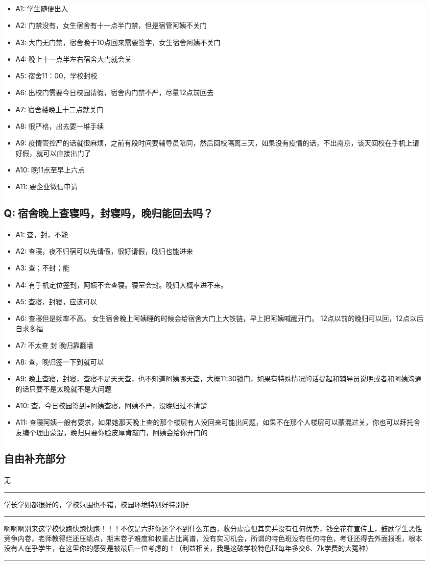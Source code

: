 - A1: 学生随便出入

- A2: 门禁没有，女生宿舍有十一点半门禁，但是宿管阿姨不关门

- A3: 大门无门禁，宿舍晚于10点回来需要签字，女生宿舍阿姨不关门

- A4: 晚上十一点半左右宿舍大门就会关

- A5: 宿舍11：00，学校封校

- A6: 出校门需要今日校园请假，宿舍内门禁不严，尽量12点前回去

- A7: 宿舍楼晚上十二点就关门

- A8: 很严格，出去要一堆手续

- A9: 疫情管控严的话就很麻烦，之前有段时间要辅导员陪同，然后回校隔离三天，如果没有疫情的话，不出南京，该天回校在手机上请好假，就可以直接出门了

- A10: 晚11点至早上六点

- A11: 要企业微信申请

## Q: 宿舍晚上查寝吗，封寝吗，晚归能回去吗？

- A1: 查，封，不能

- A2: 查寝，夜不归宿可以先请假，很好请假，晚归也能进来

- A3: 查；不封；能

- A4: 有手机定位签到，阿姨不会查寝。寝室会封。晚归大概率进不来。

- A5: 查寝，封寝，应该可以

- A6: 查寝但是频率不高。
女生宿舍晚上阿姨睡的时候会给宿舍大门上大铁链，早上把阿姨喊醒开门。
12点以前的晚归可以回，12点以后自求多福

- A7: 不太查 封 晚归靠翻墙

- A8: 查，晚归签一下到就可以

- A9: 晚上查寝，封寝，查寝不是天天查，也不知道阿姨哪天查，大概11:30锁门，如果有特殊情况的话提起和辅导员说明或者和阿姨沟通的话只要不是太晚就不是大问题

- A10: 查，今日校园签到+阿姨查寝，阿姨不严，没晚归过不清楚

- A11: 查寝阿姨一般有要求，如果她那天晚上查的那个楼层有人没回来可能出问题，如果不在那个人楼层可以蒙混过关，你也可以拜托舍友编个理由蒙混，晚归只要你脸皮厚肯敲门，阿姨会给你开门的

## 自由补充部分

无

***

学长学姐都很好的，学校氛围也不错，校园环境特别好特别好

***

啊啊啊别来这学校快跑快跑快跑！！！不仅是六非你还学不到什么东西，收分虚高但其实并没有任何优势，钱全花在宣传上，鼓励学生恶性竞争内卷，老师教得烂还压绩点，期末卷子难度和权重占比离谱，没有实习机会，所谓的特色班没有任何特色，考证还得去外面报班，根本没有人在乎学生，在这里你的感受是被最后一位考虑的！（利益相关，我是这破学校特色班每年多交6、7k学费的大冤种）

***
